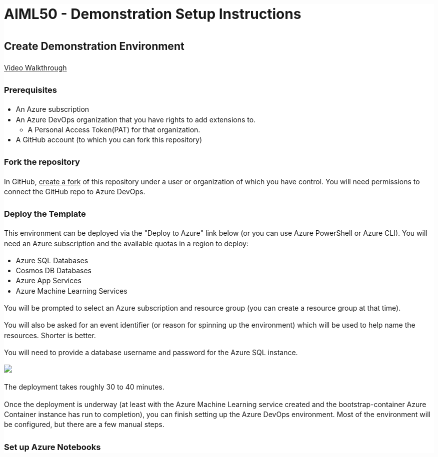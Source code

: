 # AIML50 - Demonstration Setup Instructions

## Create Demonstration Environment

[Video Walkthrough](https://youtu.be/C9WtOZaUoyA)

### Prerequisites

* An Azure subscription
* An Azure DevOps organization that you have rights to add extensions to.
  * A Personal Access Token(PAT) for that organization.
* A GitHub account (to which you can fork this repository)

### Fork the repository

In GitHub, [create a fork](https://help.github.com/en/github/getting-started-with-github/fork-a-repo) of this repository under a user or organization of which you have control.  You will need permissions to connect the GitHub repo to Azure DevOps.

### Deploy the Template

This environment can be deployed via the "Deploy to Azure" link below (or you can use Azure PowerShell or Azure CLI).  You will need an Azure subscription and the available quotas in a region to deploy:

* Azure SQL Databases
* Cosmos DB Databases
* Azure App Services
* Azure Machine Learning Services

You will be prompted to select an Azure subscription and resource group (you can create a resource group at that time).

You will also be asked for an event identifier (or reason for spinning up the environment) which will be used to help name the resources.  Shorter is better.

You will need to provide a database username and password for the Azure SQL instance.

<a href="https://portal.azure.com/#create/Microsoft.Template/uri/https%3a%2f%2fraw.githubusercontent.com%2fmicrosoft%2fignite-learning-paths-training-aiml%2fmaster%2faiml50%2ftemplate%2fazuredeploy.json" target="_blank">
    <img src="http://azuredeploy.net/deploybutton.png"/>
</a>

The deployment takes roughly 30 to 40 minutes.

Once the deployment is underway (at least with the Azure Machine Learning service created and the bootstrap-container Azure Container instance has run to completion), you can finish setting up the Azure DevOps environment.  Most of the environment will be configured, but there are a few manual steps.

### Set up Azure Notebooks
